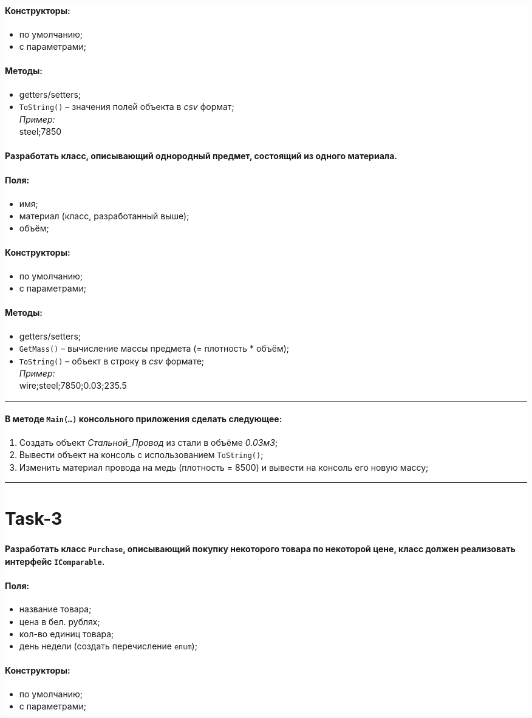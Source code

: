 #### Конструкторы: 
*	по умолчанию;
*	с параметрами;

#### Методы: 
*	getters/setters;
*	`ToString()` – значения полей объекта в *csv* формат;  
*Пример:*   
steel;7850

#### Разработать класс, описывающий однородный предмет, состоящий из одного материала.
#### Поля:
*	имя; 
*	материал (класс, разработанный выше);
*	объём;

#### Конструкторы: 
*	по умолчанию;
*	с параметрами;

#### Методы: 
*	getters/setters;
*	`GetMass()` – вычисление массы предмета (= плотность * объём);
*	`ToString()` – объект в строку в *csv* формате;  
*Пример:*   
wire;steel;7850;0.03;235.5

***

#### В методе `Main(…)` консольного приложения сделать следующее:
1. Создать объект *Стальной_Провод* из стали в объёме *0.03м3*;
2. Вывести объект на консоль с использованием `ToString()`;
3. Изменить материал провода на медь (плотность = 8500) и вывести на консоль его новую массу;

***

# Task-3
#### Разработать класс `Purchase`, описывающий покупку некоторого товара по некоторой цене, класс должен реализовать интерфейс `IComparable`.
#### Поля:
*	название товара;
*	цена в бел. рублях; 
*	кол-во единиц товара;
*	день недели (создать перечисление `enum`);

#### Конструкторы: 
*	по умолчанию;
*	с параметрами;
